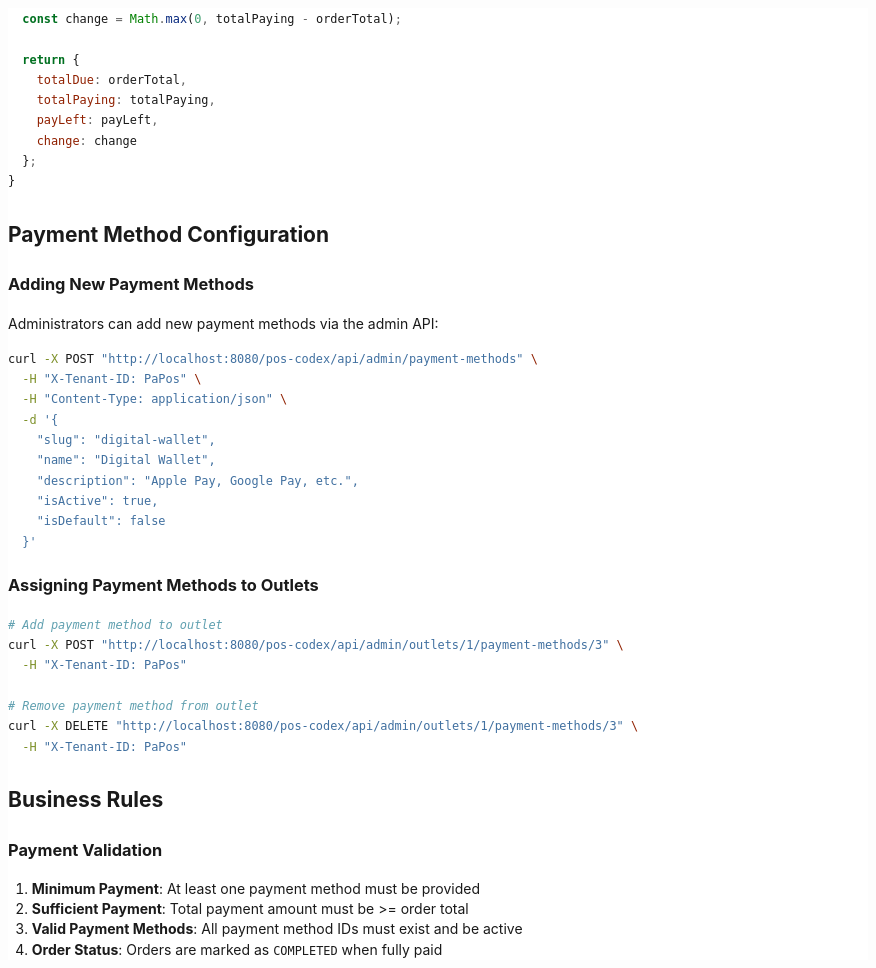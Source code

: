 ```javascript
  const change = Math.max(0, totalPaying - orderTotal);
  
  return {
    totalDue: orderTotal,
    totalPaying: totalPaying,
    payLeft: payLeft,
    change: change
  };
}
```

## Payment Method Configuration

### Adding New Payment Methods

Administrators can add new payment methods via the admin API:

```bash
curl -X POST "http://localhost:8080/pos-codex/api/admin/payment-methods" \
  -H "X-Tenant-ID: PaPos" \
  -H "Content-Type: application/json" \
  -d '{
    "slug": "digital-wallet",
    "name": "Digital Wallet",
    "description": "Apple Pay, Google Pay, etc.",
    "isActive": true,
    "isDefault": false
  }'
```

### Assigning Payment Methods to Outlets

```bash
# Add payment method to outlet
curl -X POST "http://localhost:8080/pos-codex/api/admin/outlets/1/payment-methods/3" \
  -H "X-Tenant-ID: PaPos"

# Remove payment method from outlet
curl -X DELETE "http://localhost:8080/pos-codex/api/admin/outlets/1/payment-methods/3" \
  -H "X-Tenant-ID: PaPos"
```

## Business Rules

### Payment Validation

1. **Minimum Payment**: At least one payment method must be provided
2. **Sufficient Payment**: Total payment amount must be >= order total
3. **Valid Payment Methods**: All payment method IDs must exist and be active
4. **Order Status**: Orders are marked as `COMPLETED` when fully paid
